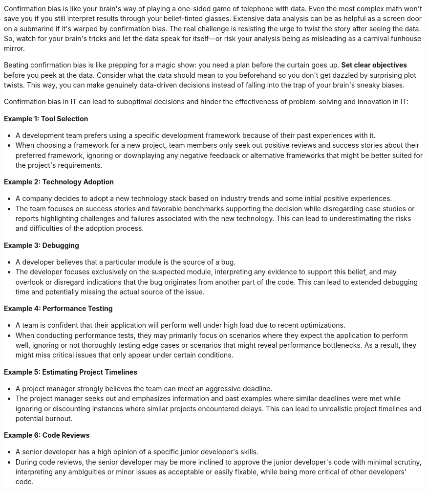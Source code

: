 Confirmation bias is like your brain's way of playing a one-sided game of telephone with data. Even the most complex math won't save you if you still interpret results through your belief-tinted glasses. Extensive data analysis can be as helpful as a screen door on a submarine if it's warped by confirmation bias. The real challenge is resisting the urge to twist the story after seeing the data. So, watch for your brain's tricks and let the data speak for itself—or risk your analysis being as misleading as a carnival funhouse mirror.

Beating confirmation bias is like prepping for a magic show: you need a plan before the curtain goes up. **Set clear objectives** before you peek at the data. Consider what the data should mean to you beforehand so you don't get dazzled by surprising plot twists. This way, you can make genuinely data-driven decisions instead of falling into the trap of your brain's sneaky biases.

Confirmation bias in IT can lead to suboptimal decisions and hinder the effectiveness of problem-solving and innovation in IT:

**Example 1: Tool Selection**
* A development team prefers using a specific development framework because of their past experiences with it.
* When choosing a framework for a new project, team members only seek out positive reviews and success stories about their preferred framework, ignoring or downplaying any negative feedback or alternative frameworks that might be better suited for the project's requirements.

**Example 2: Technology Adoption**
* A company decides to adopt a new technology stack based on industry trends and some initial positive experiences.
* The team focuses on success stories and favorable benchmarks supporting the decision while disregarding case studies or reports highlighting challenges and failures associated with the new technology. This can lead to underestimating the risks and difficulties of the adoption process.

**Example 3: Debugging**
* A developer believes that a particular module is the source of a bug.
* The developer focuses exclusively on the suspected module, interpreting any evidence to support this belief, and may overlook or disregard indications that the bug originates from another part of the code. This can lead to extended debugging time and potentially missing the actual source of the issue.

**Example 4: Performance Testing**
* A team is confident that their application will perform well under high load due to recent optimizations.
* When conducting performance tests, they may primarily focus on scenarios where they expect the application to perform well, ignoring or not thoroughly testing edge cases or scenarios that might reveal performance bottlenecks. As a result, they might miss critical issues that only appear under certain conditions.

**Example 5: Estimating Project Timelines**
* A project manager strongly believes the team can meet an aggressive deadline.
* The project manager seeks out and emphasizes information and past examples where similar deadlines were met while ignoring or discounting instances where similar projects encountered delays. This can lead to unrealistic project timelines and potential burnout.

**Example 6: Code Reviews**
* A senior developer has a high opinion of a specific junior developer's skills.
* During code reviews, the senior developer may be more inclined to approve the junior developer's code with minimal scrutiny, interpreting any ambiguities or minor issues as acceptable or easily fixable, while being more critical of other developers' code.
